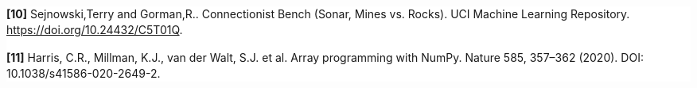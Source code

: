 **[10]** Sejnowski,Terry and Gorman,R.. Connectionist Bench (Sonar, Mines vs. Rocks). UCI Machine Learning Repository. https://doi.org/10.24432/C5T01Q.

**[11]** Harris, C.R., Millman, K.J., van der Walt, S.J. et al. Array programming with NumPy. Nature 585, 357–362 (2020). DOI: 10.1038/s41586-020-2649-2.
